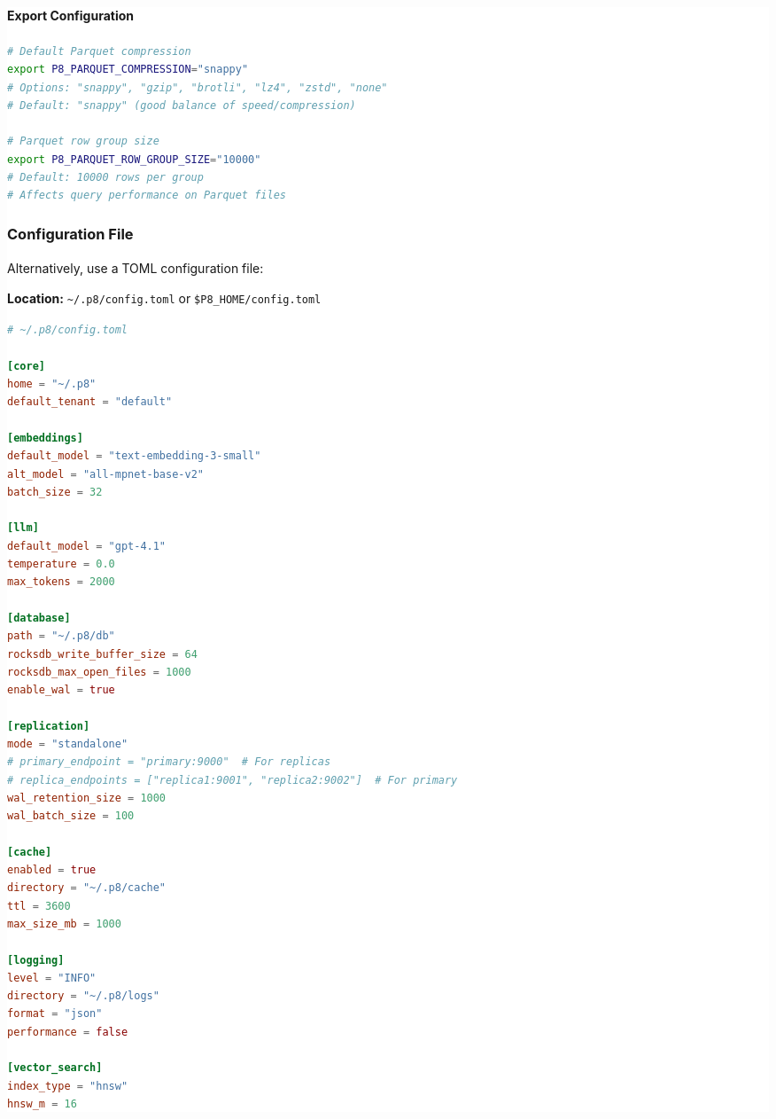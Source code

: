 #### Export Configuration

```bash
# Default Parquet compression
export P8_PARQUET_COMPRESSION="snappy"
# Options: "snappy", "gzip", "brotli", "lz4", "zstd", "none"
# Default: "snappy" (good balance of speed/compression)

# Parquet row group size
export P8_PARQUET_ROW_GROUP_SIZE="10000"
# Default: 10000 rows per group
# Affects query performance on Parquet files
```

### Configuration File

Alternatively, use a TOML configuration file:

**Location:** `~/.p8/config.toml` or `$P8_HOME/config.toml`

```toml
# ~/.p8/config.toml

[core]
home = "~/.p8"
default_tenant = "default"

[embeddings]
default_model = "text-embedding-3-small"
alt_model = "all-mpnet-base-v2"
batch_size = 32

[llm]
default_model = "gpt-4.1"
temperature = 0.0
max_tokens = 2000

[database]
path = "~/.p8/db"
rocksdb_write_buffer_size = 64
rocksdb_max_open_files = 1000
enable_wal = true

[replication]
mode = "standalone"
# primary_endpoint = "primary:9000"  # For replicas
# replica_endpoints = ["replica1:9001", "replica2:9002"]  # For primary
wal_retention_size = 1000
wal_batch_size = 100

[cache]
enabled = true
directory = "~/.p8/cache"
ttl = 3600
max_size_mb = 1000

[logging]
level = "INFO"
directory = "~/.p8/logs"
format = "json"
performance = false

[vector_search]
index_type = "hnsw"
hnsw_m = 16
```